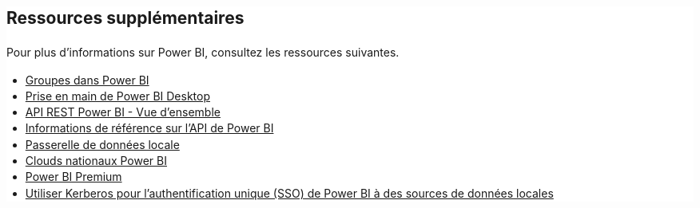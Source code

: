 ## <a name="additional-resources"></a>Ressources supplémentaires

Pour plus d’informations sur Power BI, consultez les ressources suivantes.

- [Groupes dans Power BI](https://support.powerbi.com/knowledgebase/articles/654247)
- [Prise en main de Power BI Desktop](https://support.powerbi.com/knowledgebase/articles/471664)
- [API REST Power BI - Vue d’ensemble](https://msdn.microsoft.com/library/dn877544.aspx)
- [Informations de référence sur l’API de Power BI](https://msdn.microsoft.com/library/mt147898.aspx)
- [Passerelle de données locale](../connect-data/service-gateway-onprem.md)
- [Clouds nationaux Power BI](https://powerbi.microsoft.com/clouds/)
- [Power BI Premium](https://aka.ms/pbipremiumwhitepaper)
- [Utiliser Kerberos pour l’authentification unique (SSO) de Power BI à des sources de données locales](../connect-data/service-gateway-sso-overview.md)
